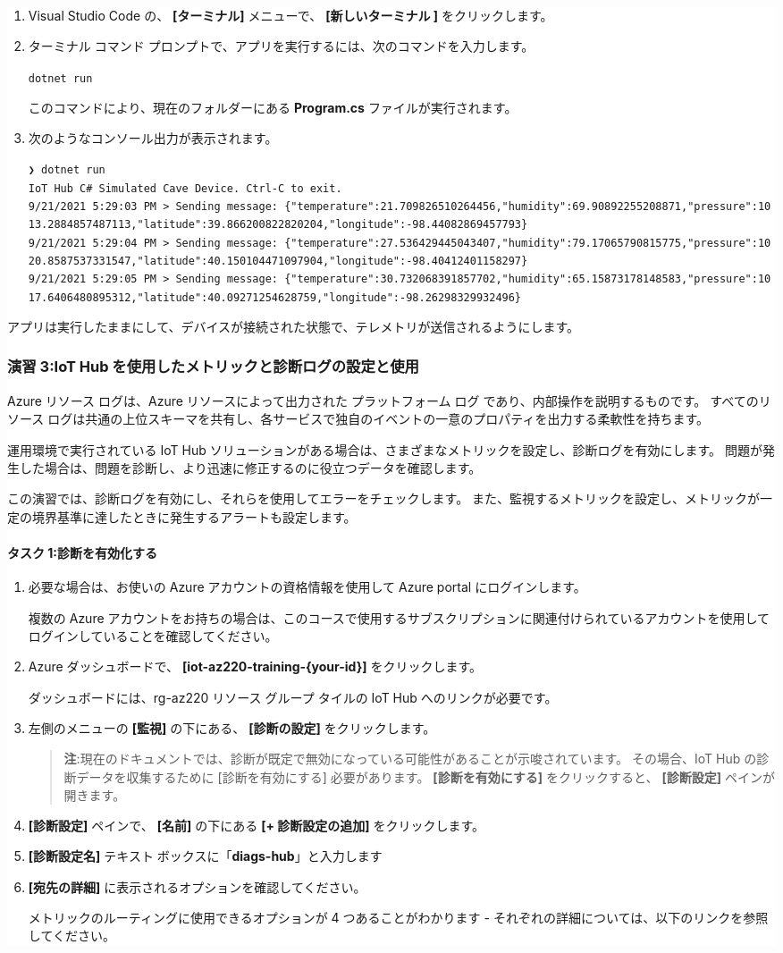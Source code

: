 1. Visual Studio Code の、 **[ターミナル]** メニューで、 **[新しいターミナル ]** をクリックします。

1. ターミナル コマンド プロンプトで、アプリを実行するには、次のコマンドを入力します。

    ```bash
    dotnet run
    ```

   このコマンドにより、現在のフォルダーにある **Program.cs** ファイルが実行されます。

1. 次のようなコンソール出力が表示されます。

    ```text
    ❯ dotnet run
    IoT Hub C# Simulated Cave Device. Ctrl-C to exit.
    9/21/2021 5:29:03 PM > Sending message: {"temperature":21.709826510264456,"humidity":69.90892255208871,"pressure":1013.2884857487113,"latitude":39.866200822820204,"longitude":-98.44082869457793}
    9/21/2021 5:29:04 PM > Sending message: {"temperature":27.536429445043407,"humidity":79.17065790815775,"pressure":1020.8587537331547,"latitude":40.150104471097904,"longitude":-98.40412401158297}
    9/21/2021 5:29:05 PM > Sending message: {"temperature":30.732068391857702,"humidity":65.15873178148583,"pressure":1017.6406480895312,"latitude":40.09271254628759,"longitude":-98.26298329932496}
    ```

アプリは実行したままにして、デバイスが接続された状態で、テレメトリが送信されるようにします。

### <a name="exercise-3-set-up-and-use-metrics-and-diagnostic-logs-with-an-iot-hub"></a>演習 3:IoT Hub を使用したメトリックと診断ログの設定と使用

Azure リソース ログは、Azure リソースによって出力された プラットフォーム ログ であり、内部操作を説明するものです。 すべてのリソース ログは共通の上位スキーマを共有し、各サービスで独自のイベントの一意のプロパティを出力する柔軟性を持ちます。

運用環境で実行されている IoT Hub ソリューションがある場合は、さまざまなメトリックを設定し、診断ログを有効にします。 問題が発生した場合は、問題を診断し、より迅速に修正するのに役立つデータを確認します。

この演習では、診断ログを有効にし、それらを使用してエラーをチェックします。 また、監視するメトリックを設定し、メトリックが一定の境界基準に達したときに発生するアラートも設定します。

#### <a name="task-1-enable-diagnostics"></a>タスク 1:診断を有効化する

1. 必要な場合は、お使いの Azure アカウントの資格情報を使用して Azure portal にログインします。

    複数の Azure アカウントをお持ちの場合は、このコースで使用するサブスクリプションに関連付けられているアカウントを使用してログインしていることを確認してください。

1. Azure ダッシュボードで、 **[iot-az220-training-{your-id}]** をクリックします。

    ダッシュボードには、rg-az220 リソース グループ タイルの IoT Hub へのリンクが必要です。

1. 左側のメニューの **[監視]** の下にある、 **[診断の設定]** をクリックします。

    > **注**:現在のドキュメントでは、診断が既定で無効になっている可能性があることが示唆されています。 その場合、IoT Hub の診断データを収集するために [診断を有効にする] 必要があります。 **[診断を有効にする]** をクリックすると、 **[診断設定]** ペインが開きます。

1. **[診断設定]** ペインで、 **[名前]** の下にある **[+ 診断設定の追加]** をクリックします。

1. **[診断設定名]** テキスト ボックスに「**diags-hub**」と入力します

1. **[宛先の詳細]** に表示されるオプションを確認してください。

    メトリックのルーティングに使用できるオプションが 4 つあることがわかります - それぞれの詳細については、以下のリンクを参照してください。
